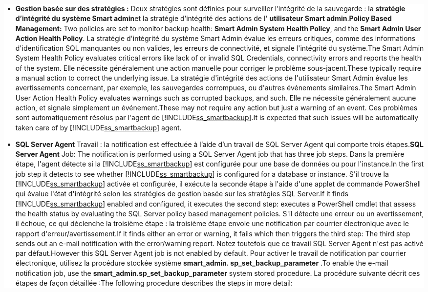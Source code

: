 -   <span data-ttu-id="f900c-156">**Gestion basée sur des stratégies :** Deux stratégies sont définies pour surveiller l’intégrité de la sauvegarde : la **stratégie d’intégrité du système Smart admin**et la stratégie d’intégrité des actions de l' **utilisateur Smart admin**.</span><span class="sxs-lookup"><span data-stu-id="f900c-156">**Policy Based Management:** Two policies are set to monitor backup health: **Smart Admin System Health Policy**, and the **Smart Admin User Action Health Policy**.</span></span> <span data-ttu-id="f900c-157">La stratégie d'intégrité du système Smart Admin évalue les erreurs critiques, comme des informations d'identification SQL manquantes ou non valides, les erreurs de connectivité, et signale l'intégrité du système.</span><span class="sxs-lookup"><span data-stu-id="f900c-157">The Smart Admin System Health Policy evaluates critical errors like lack of or invalid SQL Credentials, connectivity errors and reports the health of the system.</span></span> <span data-ttu-id="f900c-158">Elle nécessite généralement une action manuelle pour corriger le problème sous-jacent.</span><span class="sxs-lookup"><span data-stu-id="f900c-158">These typically require a manual action to correct the underlying issue.</span></span> <span data-ttu-id="f900c-159">La stratégie d'intégrité des actions de l'utilisateur Smart Admin évalue les avertissements concernant, par exemple, les sauvegardes corrompues, ou d'autres événements similaires.</span><span class="sxs-lookup"><span data-stu-id="f900c-159">The Smart Admin User Action Health Policy evaluates warnings such as corrupted backups, and such.</span></span>  <span data-ttu-id="f900c-160">Elle ne nécessite généralement aucune action, et signale simplement un événement.</span><span class="sxs-lookup"><span data-stu-id="f900c-160">These may not require any action but just a warning of an event.</span></span> <span data-ttu-id="f900c-161">Ces problèmes sont automatiquement résolus par l'agent de [!INCLUDE[ss_smartbackup](../includes/ss-smartbackup-md.md)].</span><span class="sxs-lookup"><span data-stu-id="f900c-161">It is expected that such issues will be automatically taken care of by [!INCLUDE[ss_smartbackup](../includes/ss-smartbackup-md.md)] agent.</span></span>  
  
-   <span data-ttu-id="f900c-162">**SQL Server Agent** Travail : la notification est effectuée à l’aide d’un travail de SQL Server Agent qui comporte trois étapes.</span><span class="sxs-lookup"><span data-stu-id="f900c-162">**SQL Server Agent** Job: The notification is performed using a SQL Server Agent job that has three job steps.</span></span> <span data-ttu-id="f900c-163">Dans la première étape, l'agent détecte si la [!INCLUDE[ss_smartbackup](../includes/ss-smartbackup-md.md)] est configurée pour une base de données ou pour l'instance.</span><span class="sxs-lookup"><span data-stu-id="f900c-163">In the first job step it detects to see whether [!INCLUDE[ss_smartbackup](../includes/ss-smartbackup-md.md)] is configured for a database or instance.</span></span> <span data-ttu-id="f900c-164">S'il trouve la [!INCLUDE[ss_smartbackup](../includes/ss-smartbackup-md.md)] activée et configurée, il exécute la seconde étape à l'aide d'une applet de commande PowerShell qui évalue l'état d'intégrité selon les stratégies de gestion basée sur les stratégies SQL Server.</span><span class="sxs-lookup"><span data-stu-id="f900c-164">If it finds [!INCLUDE[ss_smartbackup](../includes/ss-smartbackup-md.md)] enabled and configured, it executes the second step: executes a PowerShell cmdlet that assess the health status by evaluating the SQL Server policy based management policies.</span></span> <span data-ttu-id="f900c-165">S'il détecte une erreur ou un avertissement, il échoue, ce qui déclenche la troisième étape : la troisième étape envoie une notification par courrier électronique avec le rapport d'erreur/avertissement.</span><span class="sxs-lookup"><span data-stu-id="f900c-165">If it finds either an error or warning, it fails which then triggers the third step: The third step sends out an e-mail notification with the error/warning report.</span></span>  <span data-ttu-id="f900c-166">Notez toutefois que ce travail SQL Server Agent n'est pas activé par défaut.</span><span class="sxs-lookup"><span data-stu-id="f900c-166">However this SQL Server Agent job is not enabled by default.</span></span> <span data-ttu-id="f900c-167">Pour activer le travail de notification par courrier électronique, utilisez la procédure stockée système **smart_admin. sp_set_backup_parameter** .</span><span class="sxs-lookup"><span data-stu-id="f900c-167">To enable the e-mail notification job, use the **smart_admin.sp_set_backup_parameter** system stored procedure.</span></span>  <span data-ttu-id="f900c-168">La procédure suivante décrit ces étapes de façon détaillée :</span><span class="sxs-lookup"><span data-stu-id="f900c-168">The following procedure describes the steps in more detail:</span></span>  
  